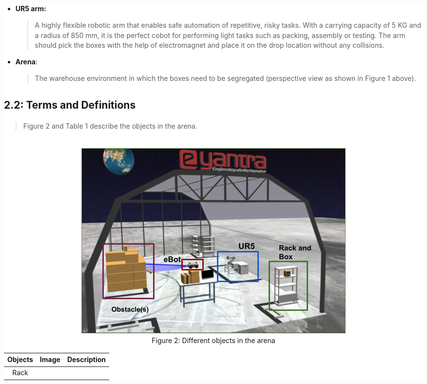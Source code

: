-   **UR5 arm:** 
    > A highly flexible robotic arm that enables safe
    > automation of repetitive, risky tasks. With a carrying capacity of
    > 5 KG and a radius of 850 mm, it is the perfect cobot for
    > performing light tasks such as packing, assembly or testing. The
    > arm should pick the boxes with the help of electromagnet and place
    > it on the drop location without any collisions.

-   **Arena**: 
    > The warehouse environment in which the boxes need to be
    > segregated (perspective view as shown in Figure 1 above).

2.2: Terms and Definitions
--------------------------

> Figure 2 and Table 1 describe the objects in the arena.

<p align="center">
  </br>
  <img width="541.999968" height="380.523264" src="media/fig2.png">
  </br>
  Figure 2: Different objects in the arena
</p>


<table>
    <thead align="center">
        <tr>
        <th>Objects</th>
        <th>Image</th>
        <th>Description</th>
        </tr>
    </thead>
    <tbody align="center">
        <tr>
            <td>Rack</td>